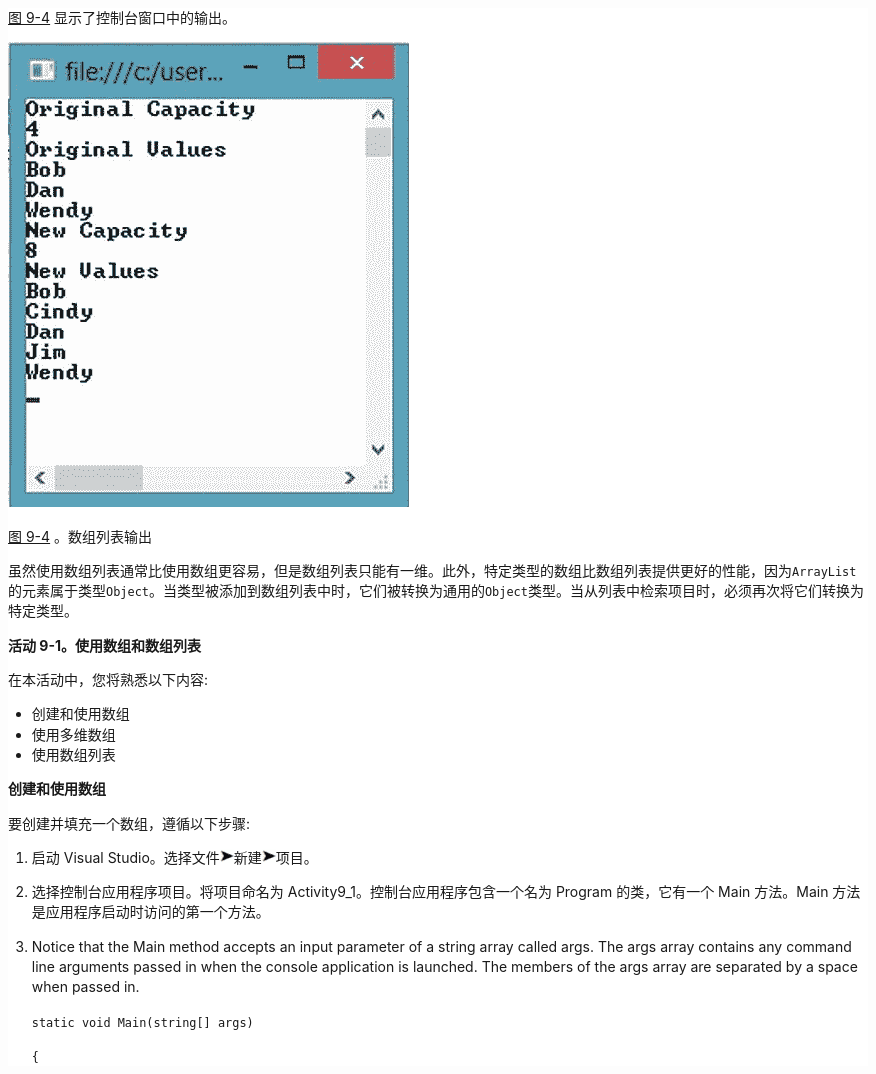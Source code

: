 [图 9-4](#Fig4) 显示了控制台窗口中的输出。

![9781430249351_Fig09-04.jpg](img/9781430249351_Fig09-04.jpg)

[图 9-4](#_Fig4) 。数组列表输出

虽然使用数组列表通常比使用数组更容易，但是数组列表只能有一维。此外，特定类型的数组比数组列表提供更好的性能，因为`ArrayList`的元素属于类型`Object`。当类型被添加到数组列表中时，它们被转换为通用的`Object`类型。当从列表中检索项目时，必须再次将它们转换为特定类型。

**活动 9-1。使用数组和数组列表**

在本活动中，您将熟悉以下内容:

*   创建和使用数组
*   使用多维数组
*   使用数组列表

**创建和使用数组**

要创建并填充一个数组，遵循以下步骤:

1.  启动 Visual Studio。选择文件![image](img/arrow.jpg)新建![image](img/arrow.jpg)项目。
2.  选择控制台应用程序项目。将项目命名为 Activity9_1。控制台应用程序包含一个名为 Program 的类，它有一个 Main 方法。Main 方法是应用程序启动时访问的第一个方法。
3.  Notice that the Main method accepts an input parameter of a string array called args. The args array contains any command line arguments passed in when the console application is launched. The members of the args array are separated by a space when passed in.

    `static void Main(string[] args)`

    `{`
